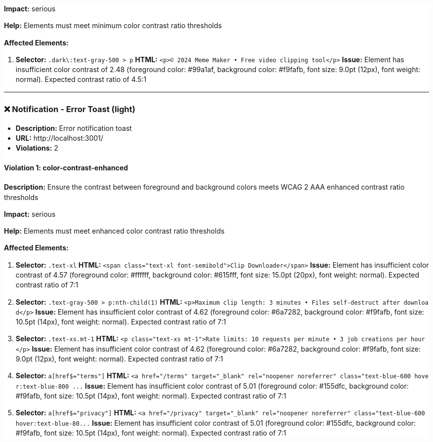**Impact:** serious

**Help:** Elements must meet minimum color contrast ratio thresholds

**Affected Elements:**

1. **Selector:** `.dark\:text-gray-500 > p`
   **HTML:** `<p>© 2024 Meme Maker • Free video clipping tool</p>`
   **Issue:** Element has insufficient color contrast of 2.48 (foreground color: #99a1af, background color: #f9fafb, font size: 9.0pt (12px), font weight: normal). Expected contrast ratio of 4.5:1

---

### ❌ Notification - Error Toast (light)

- **Description:** Error notification toast
- **URL:** http://localhost:3001/
- **Violations:** 2

#### Violation 1: color-contrast-enhanced

**Description:** Ensure the contrast between foreground and background colors meets WCAG 2 AAA enhanced contrast ratio thresholds

**Impact:** serious

**Help:** Elements must meet enhanced color contrast ratio thresholds

**Affected Elements:**

1. **Selector:** `.text-xl`
   **HTML:** `<span class="text-xl font-semibold">Clip Downloader</span>`
   **Issue:** Element has insufficient color contrast of 4.57 (foreground color: #ffffff, background color: #615fff, font size: 15.0pt (20px), font weight: normal). Expected contrast ratio of 7:1

2. **Selector:** `.text-gray-500 > p:nth-child(1)`
   **HTML:** `<p>Maximum clip length: 3 minutes • Files self-destruct after download</p>`
   **Issue:** Element has insufficient color contrast of 4.62 (foreground color: #6a7282, background color: #f9fafb, font size: 10.5pt (14px), font weight: normal). Expected contrast ratio of 7:1

3. **Selector:** `.text-xs.mt-1`
   **HTML:** `<p class="text-xs mt-1">Rate limits: 10 requests per minute • 3 job creations per hour</p>`
   **Issue:** Element has insufficient color contrast of 4.62 (foreground color: #6a7282, background color: #f9fafb, font size: 9.0pt (12px), font weight: normal). Expected contrast ratio of 7:1

4. **Selector:** `a[href$="terms"]`
   **HTML:** `<a href="/terms" target="_blank" rel="noopener noreferrer" class="text-blue-600 hover:text-blue-800 ...`
   **Issue:** Element has insufficient color contrast of 5.01 (foreground color: #155dfc, background color: #f9fafb, font size: 10.5pt (14px), font weight: normal). Expected contrast ratio of 7:1

5. **Selector:** `a[href$="privacy"]`
   **HTML:** `<a href="/privacy" target="_blank" rel="noopener noreferrer" class="text-blue-600 hover:text-blue-80...`
   **Issue:** Element has insufficient color contrast of 5.01 (foreground color: #155dfc, background color: #f9fafb, font size: 10.5pt (14px), font weight: normal). Expected contrast ratio of 7:1
